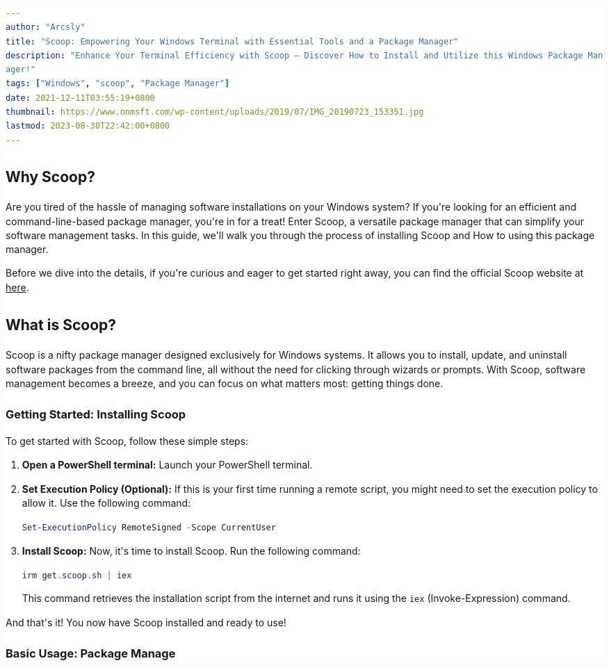 ```yaml
---
author: "Arcsly"
title: "Scoop: Empowering Your Windows Terminal with Essential Tools and a Package Manager"
description: "Enhance Your Terminal Efficiency with Scoop – Discover How to Install and Utilize this Windows Package Manager!"
tags: ["Windows", "scoop", "Package Manager"]
date: 2021-12-11T03:55:19+0800
thumbnail: https://www.onmsft.com/wp-content/uploads/2019/07/IMG_20190723_153351.jpg
lastmod: 2023-08-30T22:42:00+0800
---
```


## Why Scoop?

Are you tired of the hassle of managing software installations on your Windows system? If you're looking for an efficient and command-line-based package manager, you're in for a treat! Enter Scoop, a versatile package manager that can simplify your software management tasks. In this guide, we'll walk you through the process of installing Scoop and How to using this package manager.

Before we dive into the details, if you're curious and eager to get started right away, you can find the official Scoop website at [here](https://scoop.sh/).

## What is Scoop?

Scoop is a nifty package manager designed exclusively for Windows systems. It allows you to install, update, and uninstall software packages from the command line, all without the need for clicking through wizards or prompts. With Scoop, software management becomes a breeze, and you can focus on what matters most: getting things done.

### Getting Started: Installing Scoop

To get started with Scoop, follow these simple steps:

1. **Open a PowerShell terminal:** Launch your PowerShell terminal.

2. **Set Execution Policy (Optional):** If this is your first time running a remote script, you might need to set the execution policy to allow it. Use the following command:

   ```powershell
   Set-ExecutionPolicy RemoteSigned -Scope CurrentUser
   ```

3. **Install Scoop:** Now, it's time to install Scoop. Run the following command:

   ```powershell
   irm get.scoop.sh | iex
   ```

   This command retrieves the installation script from the internet and runs it using the `iex` (Invoke-Expression) command.

And that's it! You now have Scoop installed and ready to use!

### Basic Usage: Package Manage
